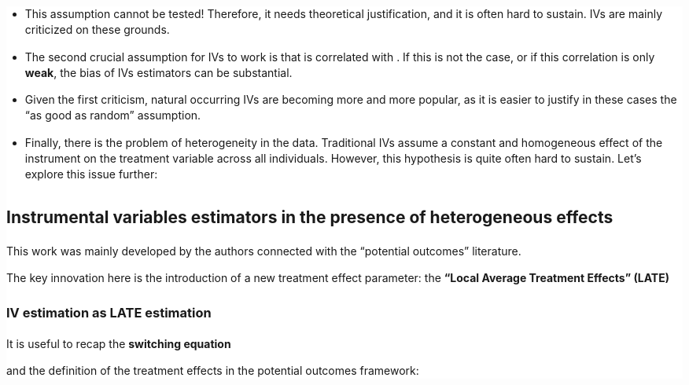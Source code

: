   - This assumption cannot be tested\! Therefore, it needs theoretical
    justification, and it is often hard to sustain. IVs are mainly
    criticized on these grounds.

  - The second crucial assumption for IVs to work is that
    ![Z](https://latex.codecogs.com/png.latex?Z "Z") is correlated with
    ![D](https://latex.codecogs.com/png.latex?D "D"). If this is not the
    case, or if this correlation is only **weak**, the bias of IVs
    estimators can be substantial.

  - Given the first criticism, natural occurring IVs are becoming more
    and more popular, as it is easier to justify in these cases the “as
    good as random” assumption.

  - Finally, there is the problem of heterogeneity in the data.
    Traditional IVs assume a constant and homogeneous effect of the
    instrument on the treatment variable across all individuals.
    However, this hypothesis is quite often hard to sustain. Let’s
    explore this issue further:

## Instrumental variables estimators in the presence of heterogeneous effects

This work was mainly developed by the authors connected with the
“potential outcomes” literature.

The key innovation here is the introduction of a new treatment effect
parameter: the **“Local Average Treatment Effects” (LATE)**

### IV estimation as LATE estimation

It is useful to recap the **switching equation**

  
![\\begin{align}&#10;Y\_i = D\_i Y^1\_i + (1 - D\_i)
Y^0\_i&#10;\\qquad(7)&#10;\\end{align}](https://latex.codecogs.com/png.latex?%5Cbegin%7Balign%7D%0AY_i%20%3D%20D_i%20Y%5E1_i%20%2B%20%281%20-%20D_i%29%20Y%5E0_i%0A%5Cqquad%287%29%0A%5Cend%7Balign%7D
"\\begin{align}
Y_i = D_i Y^1_i + (1 - D_i) Y^0_i
\\qquad(7)
\\end{align}")  

and the definition of the treatment effects in the potential outcomes
framework:

  
![\\begin{align\*}&#10;\\delta\_i = Y^1\_i -
Y^0\_i&#10;\\end{align\*}](https://latex.codecogs.com/png.latex?%5Cbegin%7Balign%2A%7D%0A%5Cdelta_i%20%3D%20Y%5E1_i%20-%20Y%5E0_i%0A%5Cend%7Balign%2A%7D
"\\begin{align*}
\\delta_i = Y^1_i - Y^0_i
\\end{align*}")  

